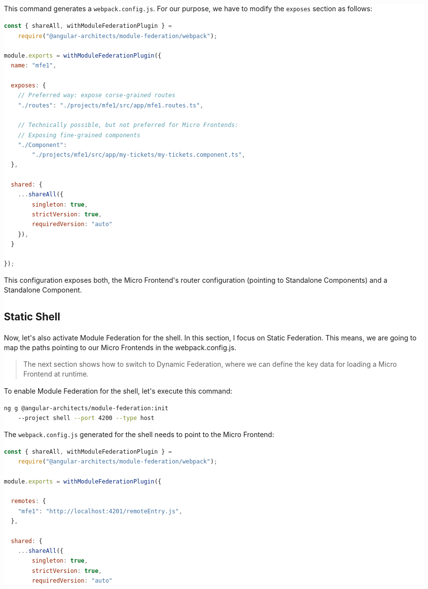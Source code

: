This command generates a `webpack.config.js`. For our purpose, we have to modify the `exposes` section as follows:

```javascript
const { shareAll, withModuleFederationPlugin } = 
    require("@angular-architects/module-federation/webpack");

module.exports = withModuleFederationPlugin({
  name: "mfe1",

  exposes: {
    // Preferred way: expose corse-grained routes
    "./routes": "./projects/mfe1/src/app/mfe1.routes.ts",

    // Technically possible, but not preferred for Micro Frontends:
    // Exposing fine-grained components
    "./Component": 
        "./projects/mfe1/src/app/my-tickets/my-tickets.component.ts",
  },

  shared: {
    ...shareAll({ 
        singleton: true, 
        strictVersion: true, 
        requiredVersion: "auto" 
    }),
  }

});
```

This configuration exposes both, the Micro Frontend's router configuration (pointing to Standalone Components) and a Standalone Component.

## Static Shell

Now, let's also activate Module Federation for the shell. In this section, I focus on Static Federation. This means, we are going to map the paths pointing to our Micro Frontends in the webpack.config.js. 

> The next section shows how to switch to Dynamic Federation, where we can define the key data for loading a Micro Frontend at runtime.

To enable Module Federation for the shell, let's execute this command:

```bash
ng g @angular-architects/module-federation:init 
    --project shell --port 4200 --type host
```

The `webpack.config.js` generated for the shell needs to point to the Micro Frontend:

```javascript
const { shareAll, withModuleFederationPlugin } = 
    require("@angular-architects/module-federation/webpack");

module.exports = withModuleFederationPlugin({

  remotes: {
    "mfe1": "http://localhost:4201/remoteEntry.js",
  },

  shared: {
    ...shareAll({ 
        singleton: true, 
        strictVersion: true, 
        requiredVersion: "auto" 
```